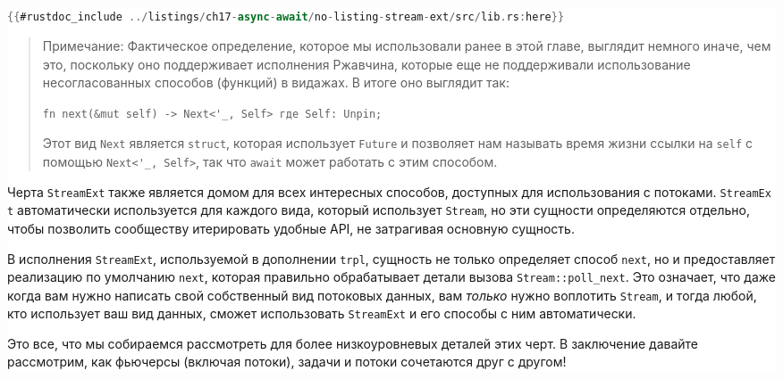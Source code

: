 ```rust
{{#rustdoc_include ../listings/ch17-async-await/no-listing-stream-ext/src/lib.rs:here}}
```



> Примечание: Фактическое определение, которое мы использовали ранее в этой главе, выглядит немного
> иначе, чем это, поскольку оно поддерживает исполнения Ржавчина, которые еще
> не поддерживали использование несогласованных способов (функций) в видажах. В итоге оно выглядит так:
>
> ```rust,ignore
> fn next(&mut self) -> Next<'_, Self> где Self: Unpin;
> ```
>
> Этот вид `Next` является `struct`, которая использует `Future` и позволяет нам называть
> время жизни ссылки на `self` с помощью `Next<'_, Self>`, так что `await`
> может работать с этим способом.

Черта `StreamExt` также является домом для всех интересных способов, доступных
для использования с потоками. `StreamExt` автоматически используется для каждого вида,
который использует `Stream`, но эти сущности определяются отдельно, чтобы позволить
сообществу итерировать удобные API, не затрагивая основную сущность.

В исполнения `StreamExt`, используемой в дополнении `trpl`, сущность не только
определяет способ `next`, но и предоставляет реализацию по умолчанию `next`,
которая правильно обрабатывает детали вызова `Stream::poll_next`. Это означает,
что даже когда вам нужно написать свой собственный вид потоковых данных, вам _только_ нужно
воплотить `Stream`, и тогда любой, кто использует ваш вид данных, сможет использовать `StreamExt` и его способы с ним автоматически.

Это все, что мы собираемся рассмотреть для более низкоуровневых деталей этих черт. В заключение давайте рассмотрим, как фьючерсы (включая потоки), задачи и потоки
сочетаются друг с другом!

[ch-18]: ch18-00-oop.html
[async-book]: https://rust-lang.github.io/async-book/
[under-the-hood]: https://rust-lang.github.io/async-book/02_execution/01_chapter.html
[pinning]: https://rust-lang.github.io/async-book/04_pinning/01_chapter.html
[first-async]: ch17-01-futures-and-syntax.html#our-first-async-program
[any-number-futures]: ch17-03-more-futures.html#working-with-any-number-of-futures
